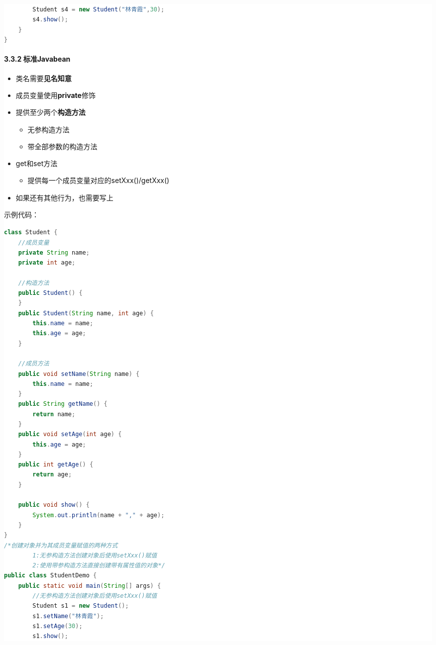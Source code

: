 ```java
        Student s4 = new Student("林青霞",30);
        s4.show();
    }
}
```

#### 3.3.2 标准Javabean

- 类名需要**见名知意**

- 成员变量使用**private**修饰

- 提供至少两个**构造方法** 

  * 无参构造方法

  * 带全部参数的构造方法


- get和set方法 
  - 提供每一个成员变量对应的setXxx()/getXxx()

- 如果还有其他行为，也需要写上

示例代码：

```java
class Student {
    //成员变量
    private String name;
    private int age;

    //构造方法
    public Student() {
    }
    public Student(String name, int age) {
        this.name = name;
        this.age = age;
    }

    //成员方法
    public void setName(String name) {
        this.name = name;
    }
    public String getName() {
        return name;
    }
    public void setAge(int age) {
        this.age = age;
    }
    public int getAge() {
        return age;
    }

    public void show() {
        System.out.println(name + "," + age);
    }
}
/*创建对象并为其成员变量赋值的两种方式
        1:无参构造方法创建对象后使用setXxx()赋值
        2:使用带参构造方法直接创建带有属性值的对象*/
public class StudentDemo {
    public static void main(String[] args) {
        //无参构造方法创建对象后使用setXxx()赋值
        Student s1 = new Student();
        s1.setName("林青霞");
        s1.setAge(30);
        s1.show();
```